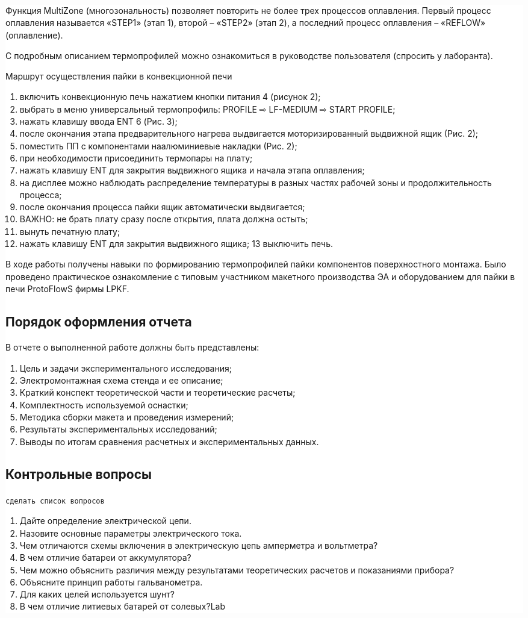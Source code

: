 Функция MultiZone (многозональность) позволяет повторить не более трех процессов оплавления. Первый процесс оплавления называется «STEP1» (этап 1), второй – «STEP2» (этап 2), а последний процесс оплавления – «REFLOW» (оплавление).

С подробным описанием термопрофилей можно ознакомиться в руководстве пользователя (спросить у лаборанта).

Маршрут осуществления пайки в конвекционной печи
1.	включить конвекционную печь нажатием кнопки питания 4
(рисунок 2);
2.	выбрать в меню универсальный термопрофиль:
PROFILE ⇨ LF-MEDIUM ⇨ START PROFILE;
3.	нажать клавишу ввода ENT 6 (Рис. 3);
4.	после окончания этапа предварительного нагрева выдвигается моторизированный выдвижной ящик (Рис. 2);
5.	поместить ПП с компонентами  наалюминиевые накладки  (Рис. 2);
6.	при необходимости присоединить термопары на плату;
7.	нажать клавишу ENT для закрытия выдвижного ящика и начала этапа оплавления;
8.	на дисплее можно наблюдать распределение температуры в разных частях рабочей зоны и продолжительность процесса;
9.	после окончания процесса пайки ящик автоматически выдвигается;
10.	ВАЖНО: не брать плату сразу после открытия, плата должна остыть;
11.	вынуть  печатную плату;
12.	нажать клавишу ENT для закрытия выдвижного ящика;
13	выключить печь.

В ходе работы получены навыки по формированию термопрофилей пайки компонентов поверхностного монтажа. Было проведено практическое ознакомление с типовым участником макетного производства ЭА и оборудованием для пайки в печи ProtoFlowS фирмы LPKF.

## Порядок оформления отчета

В отчете о выполненной работе должны быть представлены:

1) Цель и задачи экспериментального исследования;
2) Электромонтажная схема стенда и ее описание;
3) Краткий конспект теоретической части и теоретические расчеты;
4) Комплектность используемой оснастки;
5) Методика сборки макета и проведения измерений;
6) Результаты экспериментальных исследований;
7) Выводы по итогам сравнения расчетных и экспериментальных данных.

## Контрольные вопросы
`сделать список вопросов`

1. Дайте определение электрической цепи.
2. Назовите основные параметры электрического тока.
3. Чем отличаются схемы включения в электрическую цепь
амперметра и вольтметра?
4. В чем отличие батареи от аккумулятора?
5. Чем можно объяснить различия между результатами теоретических расчетов и показаниями прибора?
6. Объясните принцип работы гальванометра.
7. Для каких целей используется шунт?
8. В чем отличие литиевых батарей от солевых?Lab
